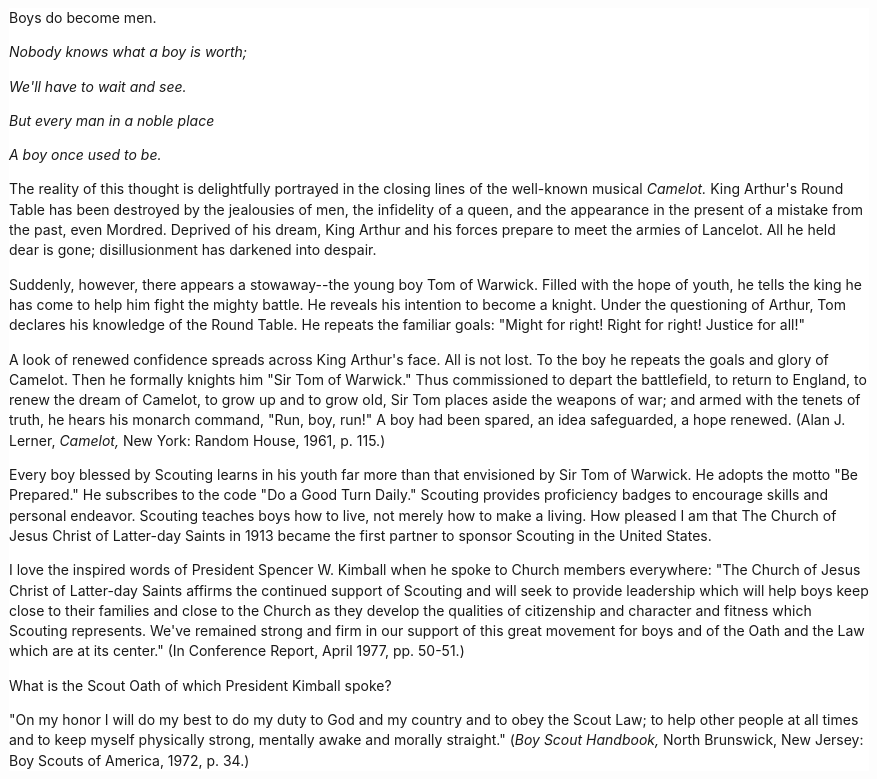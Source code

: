 Boys do become men.

_Nobody knows what a boy is worth;_

_We'll have to wait and see._

_But every man in a noble place_

_A boy once used to be._

The reality of this thought is delightfully portrayed in the closing lines of
the well-known musical _Camelot._ King Arthur's Round Table has been destroyed
by the jealousies of men, the infidelity of a queen, and the appearance in the
present of a mistake from the past, even Mordred. Deprived of his dream, King
Arthur and his forces prepare to meet the armies of Lancelot. All he held dear
is gone; disillusionment has darkened into despair.

Suddenly, however, there appears a stowaway--the young boy Tom of Warwick.
Filled with the hope of youth, he tells the king he has come to help him fight
the mighty battle. He reveals his intention to become a knight. Under the
questioning of Arthur, Tom declares his knowledge of the Round Table. He
repeats the familiar goals: "Might for right! Right for right! Justice for
all!"

A look of renewed confidence spreads across King Arthur's face. All is not
lost. To the boy he repeats the goals and glory of Camelot. Then he formally
knights him "Sir Tom of Warwick." Thus commissioned to depart the battlefield,
to return to England, to renew the dream of Camelot, to grow up and to grow
old, Sir Tom places aside the weapons of war; and armed with the tenets of
truth, he hears his monarch command, "Run, boy, run!" A boy had been spared,
an idea safeguarded, a hope renewed. (Alan J. Lerner, _Camelot,_ New York:
Random House, 1961, p. 115.)

Every boy blessed by Scouting learns in his youth far more than that
envisioned by Sir Tom of Warwick. He adopts the motto "Be Prepared." He
subscribes to the code "Do a Good Turn Daily." Scouting provides proficiency
badges to encourage skills and personal endeavor. Scouting teaches boys how to
live, not merely how to make a living. How pleased I am that The Church of
Jesus Christ of Latter-day Saints in 1913 became the first partner to sponsor
Scouting in the United States.

I love the inspired words of President Spencer W. Kimball when he spoke to
Church members everywhere: "The Church of Jesus Christ of Latter-day Saints
affirms the continued support of Scouting and will seek to provide leadership
which will help boys keep close to their families and close to the Church as
they develop the qualities of citizenship and character and fitness which
Scouting represents. We've remained strong and firm in our support of this
great movement for boys and of the Oath and the Law which are at its center."
(In Conference Report, April 1977, pp. 50-51.)

What is the Scout Oath of which President Kimball spoke?

"On my honor I will do my best to do my duty to God and my country and to obey
the Scout Law; to help other people at all times and to keep myself physically
strong, mentally awake and morally straight." (_Boy Scout Handbook,_ North
Brunswick, New Jersey: Boy Scouts of America, 1972, p. 34.)
